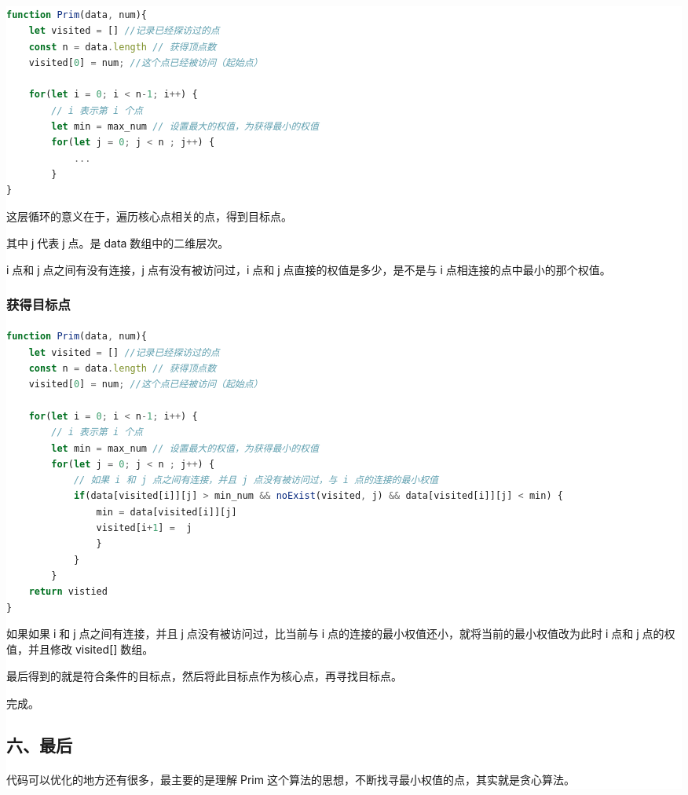 ```javascript
function Prim(data, num){
    let visited = [] //记录已经探访过的点
    const n = data.length // 获得顶点数
    visited[0] = num; //这个点已经被访问（起始点）

    for(let i = 0; i < n-1; i++) {
        // i 表示第 i 个点
        let min = max_num // 设置最大的权值，为获得最小的权值
        for(let j = 0; j < n ; j++) {
            ...
        }
}
```

这层循环的意义在于，遍历核心点相关的点，得到目标点。

其中 j 代表 j 点。是 data 数组中的二维层次。

i 点和 j 点之间有没有连接，j 点有没有被访问过，i 点和 j 点直接的权值是多少，是不是与 i 点相连接的点中最小的那个权值。

### 获得目标点

```javascript
function Prim(data, num){
    let visited = [] //记录已经探访过的点
    const n = data.length // 获得顶点数
    visited[0] = num; //这个点已经被访问（起始点）

    for(let i = 0; i < n-1; i++) {
        // i 表示第 i 个点
        let min = max_num // 设置最大的权值，为获得最小的权值
        for(let j = 0; j < n ; j++) {
            // 如果 i 和 j 点之间有连接，并且 j 点没有被访问过，与 i 点的连接的最小权值
            if(data[visited[i]][j] > min_num && noExist(visited, j) && data[visited[i]][j] < min) {
                min = data[visited[i]][j]
                visited[i+1] =  j
                }
            }
        }
    return vistied
}
```

如果如果 i 和 j 点之间有连接，并且 j 点没有被访问过，比当前与 i 点的连接的最小权值还小，就将当前的最小权值改为此时 i 点和 j 点的权值，并且修改 visited[] 数组。



最后得到的就是符合条件的目标点，然后将此目标点作为核心点，再寻找目标点。

完成。



## 六、最后

代码可以优化的地方还有很多，最主要的是理解 Prim 这个算法的思想，不断找寻最小权值的点，其实就是贪心算法。
